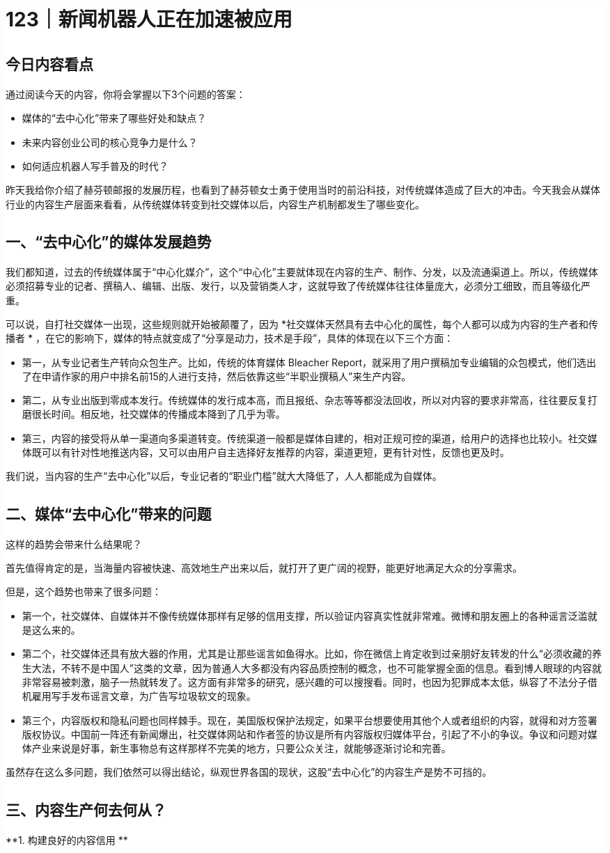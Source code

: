 # 123｜新闻机器人正在加速被应用

## 今日内容看点

通过阅读今天的内容，你将会掌握以下3个问题的答案：

* 媒体的“去中心化”带来了哪些好处和缺点？

* 未来内容创业公司的核心竞争力是什么？

* 如何适应机器人写手普及的时代？

昨天我给你介绍了赫芬顿邮报的发展历程，也看到了赫芬顿女士勇于使用当时的前沿科技，对传统媒体造成了巨大的冲击。今天我会从媒体行业的内容生产层面来看看，从传统媒体转变到社交媒体以后，内容生产机制都发生了哪些变化。

## 一、“去中心化”的媒体发展趋势

我们都知道，过去的传统媒体属于“中心化媒介”，这个“中心化”主要就体现在内容的生产、制作、分发，以及流通渠道上。所以，传统媒体必须招募专业的记者、撰稿人、编辑、出版、发行，以及营销类人才，这就导致了传统媒体往往体量庞大，必须分工细致，而且等级化严重。

可以说，自打社交媒体一出现，这些规则就开始被颠覆了，因为 *社交媒体天然具有去中心化的属性，每个人都可以成为内容的生产者和传播者 * ，在它的影响下，媒体的特点就变成了“分享是动力，技术是手段”，具体的体现在以下三个方面：

* 第一，从专业记者生产转向众包生产。比如，传统的体育媒体 Bleacher Report，就采用了用户撰稿加专业编辑的众包模式，他们选出了在申请作家的用户中排名前15的人进行支持，然后依靠这些“半职业撰稿人”来生产内容。

* 第二，从专业出版到零成本发行。传统媒体的发行成本高，而且报纸、杂志等等都没法回收，所以对内容的要求非常高，往往要反复打磨很长时间。相反地，社交媒体的传播成本降到了几乎为零。

* 第三，内容的接受将从单一渠道向多渠道转变。传统渠道一般都是媒体自建的，相对正规可控的渠道，给用户的选择也比较小。社交媒体既可以有针对性地推送内容，又可以由用户自主选择好友推荐的内容，渠道更短，更有针对性，反馈也更及时。

我们说，当内容的生产“去中心化”以后，专业记者的“职业门槛”就大大降低了，人人都能成为自媒体。

## 二、媒体“去中心化”带来的问题

这样的趋势会带来什么结果呢？

首先值得肯定的是，当海量内容被快速、高效地生产出来以后，就打开了更广阔的视野，能更好地满足大众的分享需求。

但是，这个趋势也带来了很多问题：

* 第一个，社交媒体、自媒体并不像传统媒体那样有足够的信用支撑，所以验证内容真实性就非常难。微博和朋友圈上的各种谣言泛滥就是这么来的。

* 第二个，社交媒体还具有放大器的作用，尤其是让那些谣言如鱼得水。比如，你在微信上肯定收到过亲朋好友转发的什么“必须收藏的养生大法，不转不是中国人”这类的文章，因为普通人大多都没有内容品质控制的概念，也不可能掌握全面的信息。看到博人眼球的内容就非常容易被刺激，脑子一热就转发了。这方面有非常多的研究，感兴趣的可以搜搜看。同时，也因为犯罪成本太低，纵容了不法分子借机雇用写手发布谣言文章，为广告写垃圾软文的现象。

* 第三个，内容版权和隐私问题也同样棘手。现在，美国版权保护法规定，如果平台想要使用其他个人或者组织的内容，就得和对方签署版权协议。中国前一阵还有新闻爆出，社交媒体网站和作者签的协议是所有内容版权归媒体平台，引起了不小的争议。争议和问题对媒体产业来说是好事，新生事物总有这样那样不完美的地方，只要公众关注，就能够逐渐讨论和完善。

虽然存在这么多问题，我们依然可以得出结论，纵观世界各国的现状，这股“去中心化”的内容生产是势不可挡的。

## 三、内容生产何去何从？

 **1. 构建良好的内容信用 **
